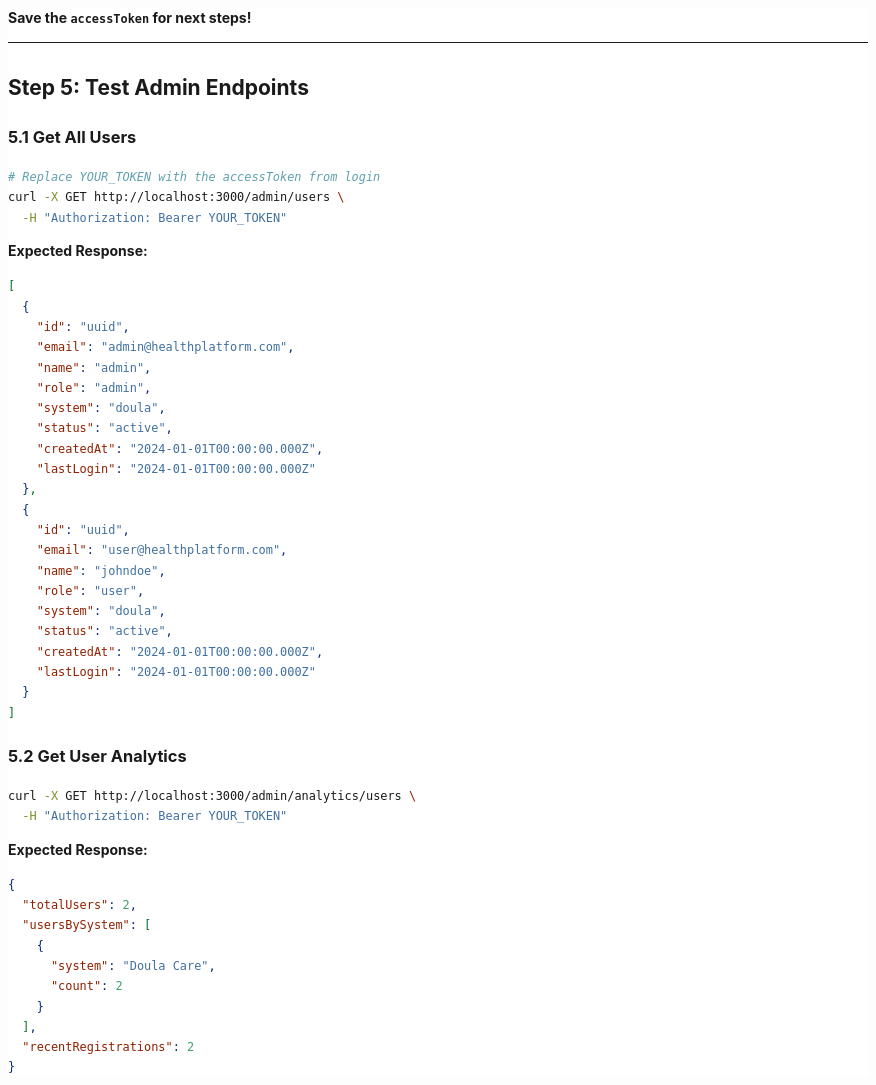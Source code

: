 **Save the `accessToken` for next steps!**

---

## Step 5: Test Admin Endpoints

### 5.1 Get All Users

```bash
# Replace YOUR_TOKEN with the accessToken from login
curl -X GET http://localhost:3000/admin/users \
  -H "Authorization: Bearer YOUR_TOKEN"
```

**Expected Response:**
```json
[
  {
    "id": "uuid",
    "email": "admin@healthplatform.com",
    "name": "admin",
    "role": "admin",
    "system": "doula",
    "status": "active",
    "createdAt": "2024-01-01T00:00:00.000Z",
    "lastLogin": "2024-01-01T00:00:00.000Z"
  },
  {
    "id": "uuid",
    "email": "user@healthplatform.com",
    "name": "johndoe",
    "role": "user",
    "system": "doula",
    "status": "active",
    "createdAt": "2024-01-01T00:00:00.000Z",
    "lastLogin": "2024-01-01T00:00:00.000Z"
  }
]
```

### 5.2 Get User Analytics

```bash
curl -X GET http://localhost:3000/admin/analytics/users \
  -H "Authorization: Bearer YOUR_TOKEN"
```

**Expected Response:**
```json
{
  "totalUsers": 2,
  "usersBySystem": [
    {
      "system": "Doula Care",
      "count": 2
    }
  ],
  "recentRegistrations": 2
}
```
